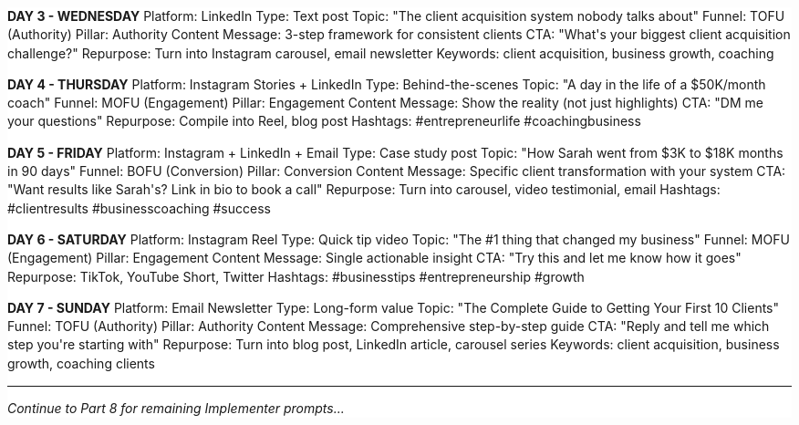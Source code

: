 **DAY 3 - WEDNESDAY**
Platform: LinkedIn
Type: Text post
Topic: "The client acquisition system nobody talks about"
Funnel: TOFU (Authority)
Pillar: Authority Content
Message: 3-step framework for consistent clients
CTA: "What's your biggest client acquisition challenge?"
Repurpose: Turn into Instagram carousel, email newsletter
Keywords: client acquisition, business growth, coaching

**DAY 4 - THURSDAY**
Platform: Instagram Stories + LinkedIn
Type: Behind-the-scenes
Topic: "A day in the life of a $50K/month coach"
Funnel: MOFU (Engagement)
Pillar: Engagement Content
Message: Show the reality (not just highlights)
CTA: "DM me your questions"
Repurpose: Compile into Reel, blog post
Hashtags: #entrepreneurlife #coachingbusiness

**DAY 5 - FRIDAY**
Platform: Instagram + LinkedIn + Email
Type: Case study post
Topic: "How Sarah went from $3K to $18K months in 90 days"
Funnel: BOFU (Conversion)
Pillar: Conversion Content
Message: Specific client transformation with your system
CTA: "Want results like Sarah's? Link in bio to book a call"
Repurpose: Turn into carousel, video testimonial, email
Hashtags: #clientresults #businesscoaching #success

**DAY 6 - SATURDAY**
Platform: Instagram Reel
Type: Quick tip video
Topic: "The #1 thing that changed my business"
Funnel: MOFU (Engagement)
Pillar: Engagement Content
Message: Single actionable insight
CTA: "Try this and let me know how it goes"
Repurpose: TikTok, YouTube Short, Twitter
Hashtags: #businesstips #entrepreneurship #growth

**DAY 7 - SUNDAY**
Platform: Email Newsletter
Type: Long-form value
Topic: "The Complete Guide to Getting Your First 10 Clients"
Funnel: TOFU (Authority)
Pillar: Authority Content
Message: Comprehensive step-by-step guide
CTA: "Reply and tell me which step you're starting with"
Repurpose: Turn into blog post, LinkedIn article, carousel series
Keywords: client acquisition, business growth, coaching clients

---

*Continue to Part 8 for remaining Implementer prompts...*

